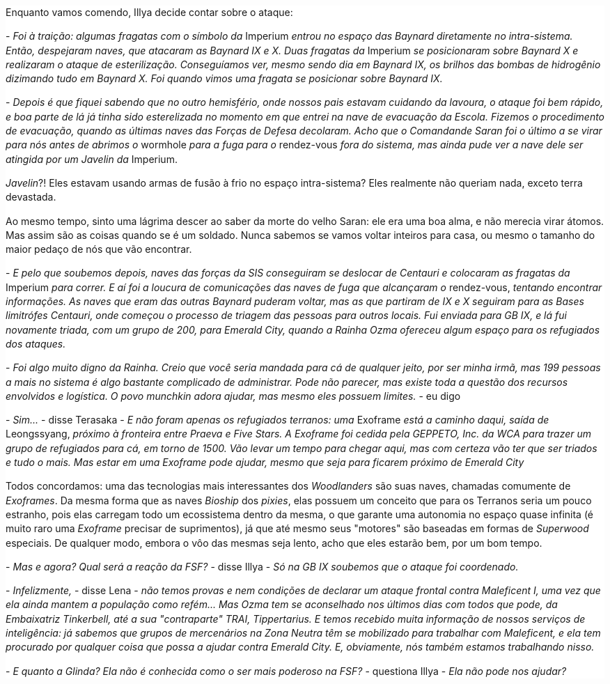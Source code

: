 Enquanto vamos comendo, Illya decide contar sobre o ataque:

\- _Foi à traição: algumas fragatas com o símbolo da_ Imperium _entrou no espaço das Baynard diretamente no intra-sistema. Então, despejaram naves, que atacaram as Baynard IX e X. Duas fragatas da_ Imperium _se posicionaram sobre Baynard X e realizaram o ataque de esterilização. Conseguíamos ver, mesmo sendo dia em Baynard IX, os brilhos das bombas de hidrogênio dizimando tudo em Baynard X. Foi quando vimos uma fragata se posicionar sobre Baynard IX._

\- _Depois é que fiquei sabendo que no outro hemisfério, onde nossos pais estavam cuidando da lavoura, o ataque foi bem rápido, e boa parte de lá já tinha sido esterelizada no momento em que entrei na nave de evacuação da Escola. Fizemos o procedimento de evacuação, quando as últimas naves das Forças  de Defesa decolaram. Acho que o Comandande Saran foi o último a se virar para nós antes de abrimos o_ wormhole _para a fuga para o_ rendez-vous _fora do sistema, mas ainda pude ver a nave dele ser atingida por um Javelin da_ Imperium.

_Javelin_?! Eles estavam usando armas de fusão à frio no espaço intra-sistema? Eles realmente não queriam nada, exceto terra devastada. 

Ao mesmo tempo, sinto uma lágrima descer ao saber da morte do velho Saran: ele era uma boa alma, e não merecia virar átomos. Mas assim são as coisas quando se é um soldado. Nunca sabemos se vamos voltar inteiros para casa, ou mesmo o tamanho do maior pedaço de nós que vão encontrar.

\- _E pelo que soubemos depois, naves das forças da SIS conseguiram se deslocar de Centauri e colocaram as fragatas da_ Imperium _para correr. E aí foi a loucura de comunicações das naves de fuga que alcançaram o_ rendez-vous, _tentando encontrar informações. As naves que eram das outras Baynard puderam voltar, mas as que partiram de IX e X seguiram para as Bases limitrófes Centauri, onde começou o processo de triagem das pessoas para outros locais. Fui enviada para GB IX, e lá fui novamente triada, com um grupo de 200, para Emerald City, quando a Rainha Ozma ofereceu algum espaço para os refugiados dos ataques._

\- _Foi algo muito digno da Rainha. Creio que você seria mandada para cá de qualquer jeito, por ser minha irmã, mas 199 pessoas a mais no sistema é algo bastante complicado de administrar. Pode não parecer, mas existe toda a questão dos recursos envolvidos e logística. O povo munchkin adora ajudar, mas mesmo eles possuem limites._ - eu digo

\- _Sim..._ - disse Terasaka - _E não foram apenas os refugiados terranos: uma_ Exoframe _está a caminho daqui, saída de_ Leongssyang, _próximo à fronteira entre Praeva e Five Stars. A Exoframe foi cedida pela GEPPETO, Inc. da WCA para trazer um grupo de refugiados para cá, em torno de 1500. Vão levar um tempo para chegar aqui, mas com certeza vão ter que ser triados e tudo o mais. Mas estar em uma Exoframe pode ajudar, mesmo que seja para ficarem próximo de Emerald City_

Todos concordamos: uma das tecnologias mais interessantes dos _Woodlanders_ são suas naves, chamadas comumente de _Exoframes_. Da mesma forma que as naves _Bioship_ dos _pixies_, elas possuem um conceito que para os Terranos seria um pouco estranho, pois elas carregam todo um ecossistema dentro da mesma, o que garante uma autonomia no espaço quase infinita (é muito raro uma _Exoframe_ precisar de suprimentos), já que até mesmo seus "motores" são baseadas em formas de _Superwood_ especiais. De qualquer modo, embora o vôo das mesmas seja lento, acho que eles estarão bem, por um bom tempo.

\- _Mas e agora? Qual será a reação da FSF?_ - disse Illya - _Só na GB IX soubemos que o ataque foi coordenado._

\- _Infelizmente,_ - disse Lena - _não temos provas e nem condições de declarar um ataque frontal contra Maleficent I, uma vez que ela ainda mantem a população como refém... Mas Ozma tem se aconselhado nos últimos dias com todos que pode, da Embaixatriz Tinkerbell, até a sua "contraparte" TRAI, Tippertarius. E temos recebido muita informação de nossos serviços de inteligência: já sabemos que grupos de mercenários na Zona Neutra têm se mobilizado para trabalhar com Maleficent, e ela tem procurado por qualquer coisa que possa a ajudar contra Emerald City. E, obviamente, nós também estamos trabalhando nisso._

\- _E quanto a Glinda? Ela não é conhecida como o ser mais poderoso na FSF?_ - questiona Illya - _Ela não pode nos ajudar?_

